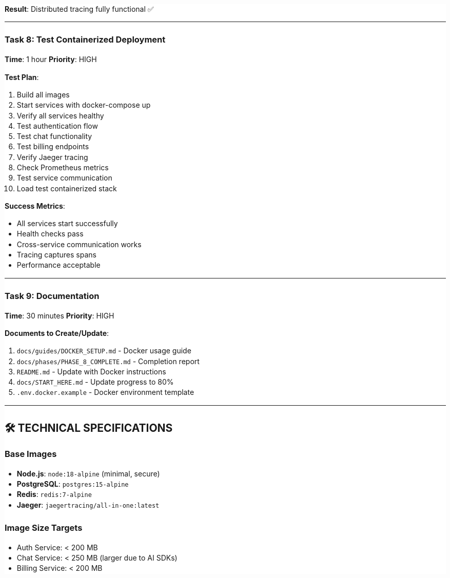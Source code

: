 **Result**: Distributed tracing fully functional ✅

---

### Task 8: Test Containerized Deployment
**Time**: 1 hour
**Priority**: HIGH

**Test Plan**:
1. Build all images
2. Start services with docker-compose up
3. Verify all services healthy
4. Test authentication flow
5. Test chat functionality
6. Test billing endpoints
7. Verify Jaeger tracing
8. Check Prometheus metrics
9. Test service communication
10. Load test containerized stack

**Success Metrics**:
- All services start successfully
- Health checks pass
- Cross-service communication works
- Tracing captures spans
- Performance acceptable

---

### Task 9: Documentation
**Time**: 30 minutes
**Priority**: HIGH

**Documents to Create/Update**:
1. `docs/guides/DOCKER_SETUP.md` - Docker usage guide
2. `docs/phases/PHASE_8_COMPLETE.md` - Completion report
3. `README.md` - Update with Docker instructions
4. `docs/START_HERE.md` - Update progress to 80%
5. `.env.docker.example` - Docker environment template

---

## 🛠️ TECHNICAL SPECIFICATIONS

### Base Images
- **Node.js**: `node:18-alpine` (minimal, secure)
- **PostgreSQL**: `postgres:15-alpine`
- **Redis**: `redis:7-alpine`
- **Jaeger**: `jaegertracing/all-in-one:latest`

### Image Size Targets
- Auth Service: < 200 MB
- Chat Service: < 250 MB (larger due to AI SDKs)
- Billing Service: < 200 MB
